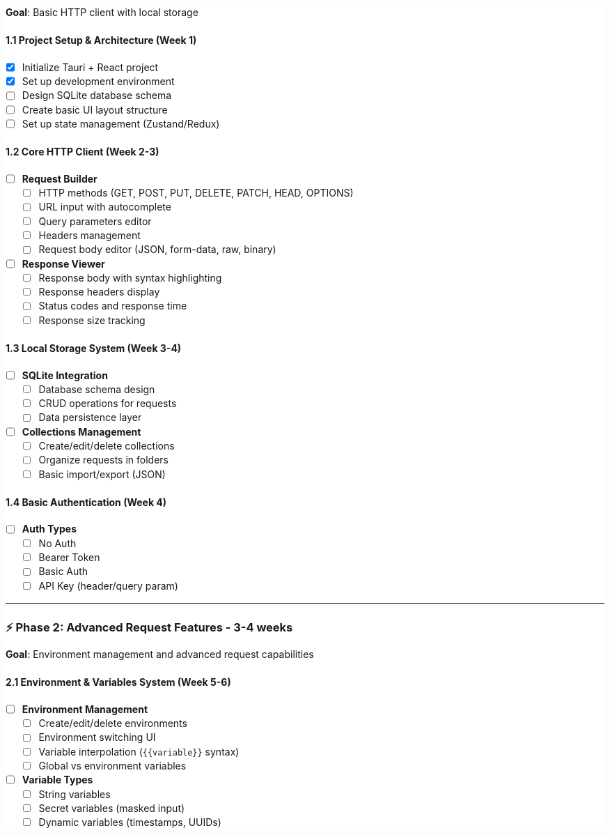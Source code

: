 **Goal**: Basic HTTP client with local storage

#### 1.1 Project Setup & Architecture (Week 1)

- [x] Initialize Tauri + React project
- [x] Set up development environment
- [ ] Design SQLite database schema
- [ ] Create basic UI layout structure
- [ ] Set up state management (Zustand/Redux)

#### 1.2 Core HTTP Client (Week 2-3)

- [ ] **Request Builder**
  - [ ] HTTP methods (GET, POST, PUT, DELETE, PATCH, HEAD, OPTIONS)
  - [ ] URL input with autocomplete
  - [ ] Query parameters editor
  - [ ] Headers management
  - [ ] Request body editor (JSON, form-data, raw, binary)
- [ ] **Response Viewer**
  - [ ] Response body with syntax highlighting
  - [ ] Response headers display
  - [ ] Status codes and response time
  - [ ] Response size tracking

#### 1.3 Local Storage System (Week 3-4)

- [ ] **SQLite Integration**
  - [ ] Database schema design
  - [ ] CRUD operations for requests
  - [ ] Data persistence layer
- [ ] **Collections Management**
  - [ ] Create/edit/delete collections
  - [ ] Organize requests in folders
  - [ ] Basic import/export (JSON)

#### 1.4 Basic Authentication (Week 4)

- [ ] **Auth Types**
  - [ ] No Auth
  - [ ] Bearer Token
  - [ ] Basic Auth
  - [ ] API Key (header/query param)

---

### ⚡ Phase 2: Advanced Request Features - 3-4 weeks

**Goal**: Environment management and advanced request capabilities

#### 2.1 Environment & Variables System (Week 5-6)

- [ ] **Environment Management**
  - [ ] Create/edit/delete environments
  - [ ] Environment switching UI
  - [ ] Variable interpolation (`{{variable}}` syntax)
  - [ ] Global vs environment variables
- [ ] **Variable Types**
  - [ ] String variables
  - [ ] Secret variables (masked input)
  - [ ] Dynamic variables (timestamps, UUIDs)
